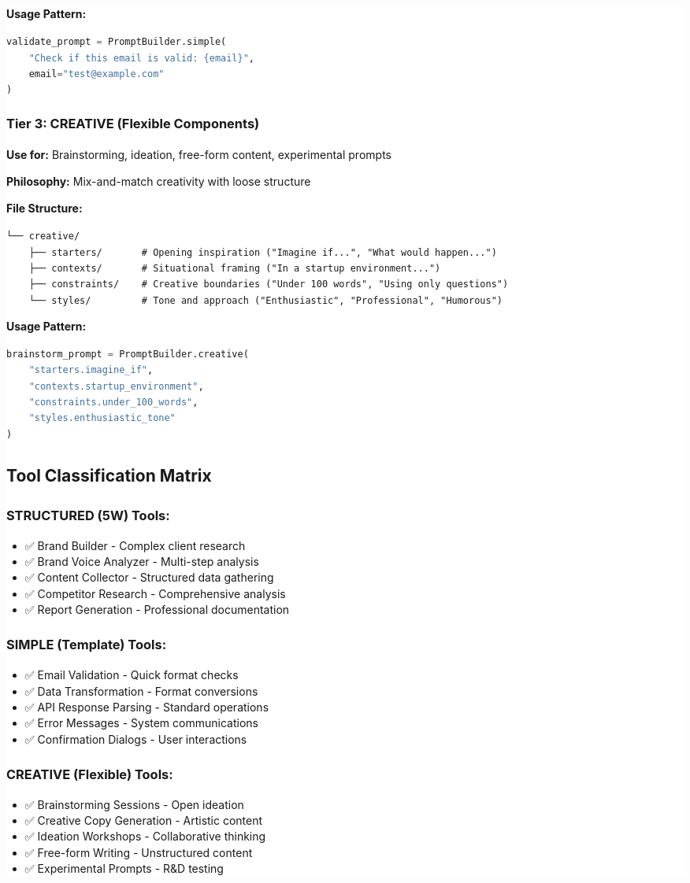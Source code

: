 **Usage Pattern:**
```python
validate_prompt = PromptBuilder.simple(
    "Check if this email is valid: {email}",
    email="test@example.com"
)
```

### **Tier 3: CREATIVE (Flexible Components)**
**Use for:** Brainstorming, ideation, free-form content, experimental prompts

**Philosophy:** Mix-and-match creativity with loose structure

**File Structure:**
```
└── creative/
    ├── starters/       # Opening inspiration ("Imagine if...", "What would happen...")
    ├── contexts/       # Situational framing ("In a startup environment...")
    ├── constraints/    # Creative boundaries ("Under 100 words", "Using only questions")
    └── styles/         # Tone and approach ("Enthusiastic", "Professional", "Humorous")
```

**Usage Pattern:**
```python
brainstorm_prompt = PromptBuilder.creative(
    "starters.imagine_if",
    "contexts.startup_environment", 
    "constraints.under_100_words",
    "styles.enthusiastic_tone"
)
```

## **Tool Classification Matrix**

### **STRUCTURED (5W) Tools:**
- ✅ Brand Builder - Complex client research
- ✅ Brand Voice Analyzer - Multi-step analysis  
- ✅ Content Collector - Structured data gathering
- ✅ Competitor Research - Comprehensive analysis
- ✅ Report Generation - Professional documentation

### **SIMPLE (Template) Tools:**
- ✅ Email Validation - Quick format checks
- ✅ Data Transformation - Format conversions
- ✅ API Response Parsing - Standard operations
- ✅ Error Messages - System communications
- ✅ Confirmation Dialogs - User interactions

### **CREATIVE (Flexible) Tools:**
- ✅ Brainstorming Sessions - Open ideation
- ✅ Creative Copy Generation - Artistic content
- ✅ Ideation Workshops - Collaborative thinking
- ✅ Free-form Writing - Unstructured content
- ✅ Experimental Prompts - R&D testing
